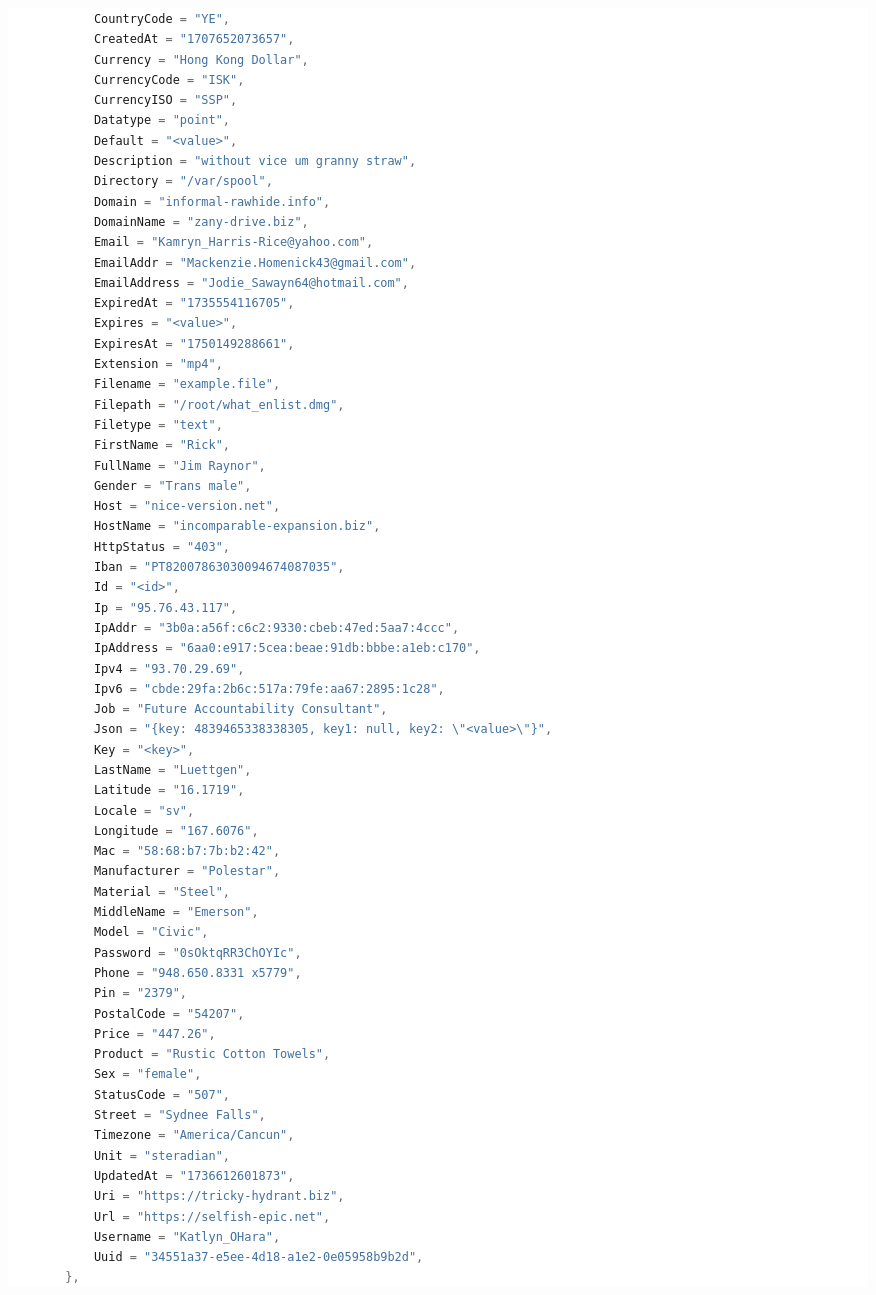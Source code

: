 ```csharp
            CountryCode = "YE",
            CreatedAt = "1707652073657",
            Currency = "Hong Kong Dollar",
            CurrencyCode = "ISK",
            CurrencyISO = "SSP",
            Datatype = "point",
            Default = "<value>",
            Description = "without vice um granny straw",
            Directory = "/var/spool",
            Domain = "informal-rawhide.info",
            DomainName = "zany-drive.biz",
            Email = "Kamryn_Harris-Rice@yahoo.com",
            EmailAddr = "Mackenzie.Homenick43@gmail.com",
            EmailAddress = "Jodie_Sawayn64@hotmail.com",
            ExpiredAt = "1735554116705",
            Expires = "<value>",
            ExpiresAt = "1750149288661",
            Extension = "mp4",
            Filename = "example.file",
            Filepath = "/root/what_enlist.dmg",
            Filetype = "text",
            FirstName = "Rick",
            FullName = "Jim Raynor",
            Gender = "Trans male",
            Host = "nice-version.net",
            HostName = "incomparable-expansion.biz",
            HttpStatus = "403",
            Iban = "PT82007863030094674087035",
            Id = "<id>",
            Ip = "95.76.43.117",
            IpAddr = "3b0a:a56f:c6c2:9330:cbeb:47ed:5aa7:4ccc",
            IpAddress = "6aa0:e917:5cea:beae:91db:bbbe:a1eb:c170",
            Ipv4 = "93.70.29.69",
            Ipv6 = "cbde:29fa:2b6c:517a:79fe:aa67:2895:1c28",
            Job = "Future Accountability Consultant",
            Json = "{key: 4839465338338305, key1: null, key2: \"<value>\"}",
            Key = "<key>",
            LastName = "Luettgen",
            Latitude = "16.1719",
            Locale = "sv",
            Longitude = "167.6076",
            Mac = "58:68:b7:7b:b2:42",
            Manufacturer = "Polestar",
            Material = "Steel",
            MiddleName = "Emerson",
            Model = "Civic",
            Password = "0sOktqRR3ChOYIc",
            Phone = "948.650.8331 x5779",
            Pin = "2379",
            PostalCode = "54207",
            Price = "447.26",
            Product = "Rustic Cotton Towels",
            Sex = "female",
            StatusCode = "507",
            Street = "Sydnee Falls",
            Timezone = "America/Cancun",
            Unit = "steradian",
            UpdatedAt = "1736612601873",
            Uri = "https://tricky-hydrant.biz",
            Url = "https://selfish-epic.net",
            Username = "Katlyn_OHara",
            Uuid = "34551a37-e5ee-4d18-a1e2-0e05958b9b2d",
        },
```